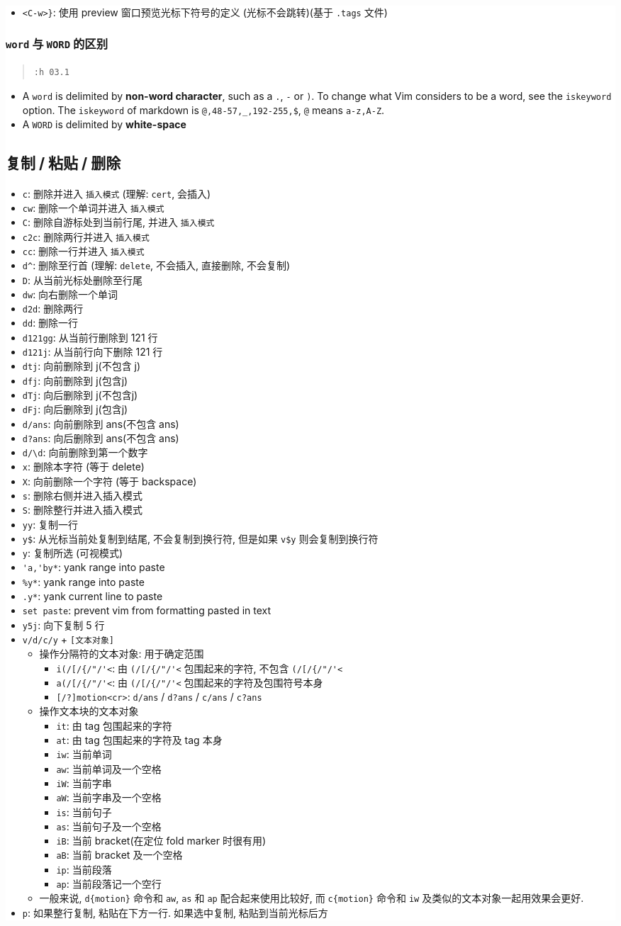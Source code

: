 - `<C-w>}`: 使用 preview 窗口预览光标下符号的定义 (光标不会跳转)(基于 `.tags` 文件)

### `word` 与 `WORD` 的区别

> `:h 03.1`

- A `word` is delimited by **non-word character**, such as a `.`, `-` or `)`. To change what Vim considers to be a word, see the `iskeyword` option. The `iskeyword` of markdown is `@,48-57,_,192-255,$`, `@` means `a-z,A-Z`.
- A `WORD` is delimited by **white-space**

## 复制 / 粘贴 / 删除

- `c`: 删除并进入 `插入模式` (理解: `cert`, 会插入)
- `cw`:  删除一个单词并进入 `插入模式`
- `C`: 删除自游标处到当前行尾, 并进入 `插入模式`
- `c2c`: 删除两行并进入 `插入模式`
- `cc`: 删除一行并进入 `插入模式`
- `d^`: 删除至行首 (理解: `delete`, 不会插入, 直接删除, 不会复制)
- `D`: 从当前光标处删除至行尾
- `dw`: 向右删除一个单词
- `d2d`: 删除两行
- `dd`: 删除一行
- `d121gg`: 从当前行删除到 121 行
- `d121j`: 从当前行向下删除 121 行
- `dtj`: 向前删除到 j(不包含 j)
- `dfj`: 向前删除到 j(包含j)
- `dTj`: 向后删除到 j(不包含j)
- `dFj`: 向后删除到 j(包含j)
- `d/ans`: 向前删除到 ans(不包含 ans)
- `d?ans`: 向后删除到 ans(不包含 ans)
- `d/\d`: 向前删除到第一个数字
- `x`: 删除本字符 (等于 delete)
- `X`: 向前删除一个字符 (等于 backspace)
- `s`: 删除右侧并进入插入模式
- `S`: 删除整行并进入插入模式
- `yy`: 复制一行
- `y$`: 从光标当前处复制到结尾, 不会复制到换行符, 但是如果 `v$y` 则会复制到换行符
- `y`: 复制所选 (可视模式)
- `'a,'by*`: yank range into paste
- `%y*`: yank range into paste
- `.y*`: yank current line to paste
- `set paste`: prevent vim from formatting pasted in text
- `y5j`: 向下复制 5 行
- `v/d/c/y` + `[文本对象]`
    - 操作分隔符的文本对象: 用于确定范围
        - `i(/[/{/"/'<`: 由 `(/[/{/"/'<` 包围起来的字符, 不包含 `(/[/{/"/'<`
        - `a(/[/{/"/'<`: 由 `(/[/{/"/'<` 包围起来的字符及包围符号本身
        - `[/?]motion<cr>`: `d/ans` / `d?ans` / `c/ans` / `c?ans`
    - 操作文本块的文本对象
        - `it`: 由 tag 包围起来的字符
        - `at`: 由 tag 包围起来的字符及 tag 本身
        - `iw`: 当前单词
        - `aw`: 当前单词及一个空格
        - `iW`: 当前字串
        - `aW`: 当前字串及一个空格
        - `is`: 当前句子
        - `as`: 当前句子及一个空格
        - `iB`: 当前 bracket(在定位 fold marker 时很有用)
        - `aB`: 当前 bracket 及一个空格
        - `ip`: 当前段落
        - `ap`: 当前段落记一个空行
    - 一般来说, `d{motion}` 命令和 `aw`, `as` 和 `ap` 配合起来使用比较好, 而 `c{motion}` 命令和 `iw` 及类似的文本对象一起用效果会更好.
- `p`: 如果整行复制, 粘贴在下方一行. 如果选中复制, 粘贴到当前光标后方